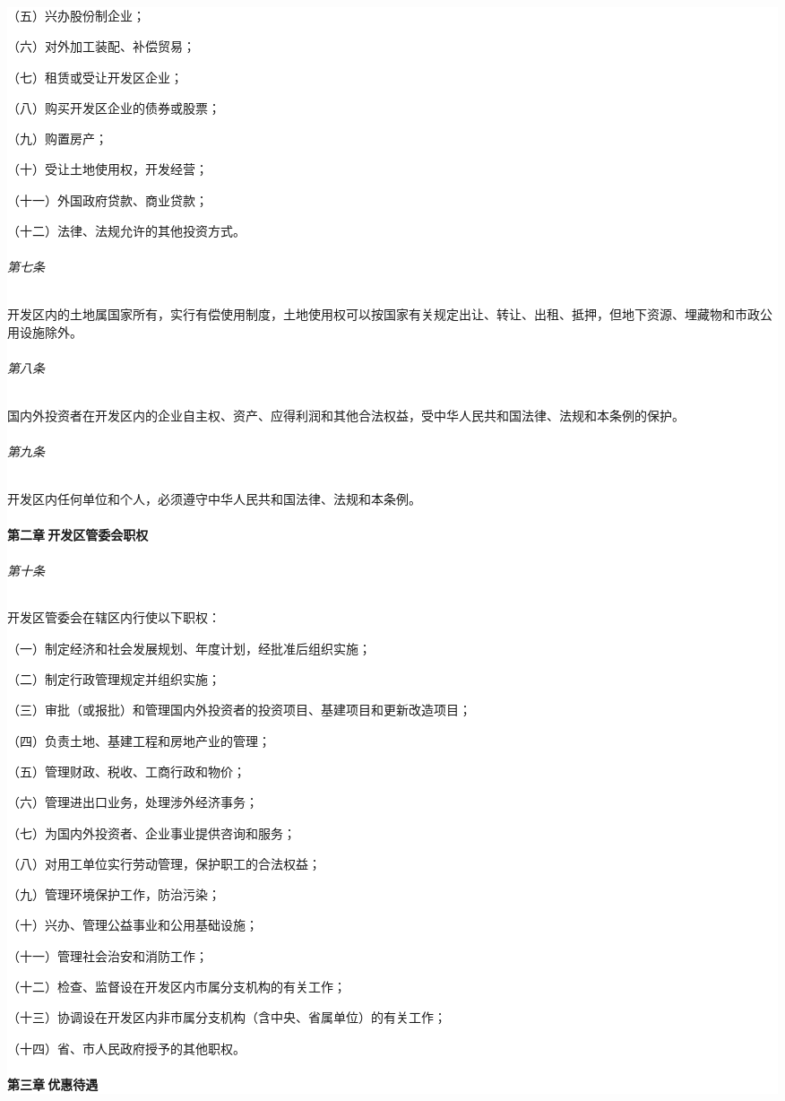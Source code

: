 （五）兴办股份制企业；

（六）对外加工装配、补偿贸易；

（七）租赁或受让开发区企业；

（八）购买开发区企业的债券或股票；

（九）购置房产；

（十）受让土地使用权，开发经营；

（十一）外国政府贷款、商业贷款；

（十二）法律、法规允许的其他投资方式。

###### 第七条

开发区内的土地属国家所有，实行有偿使用制度，土地使用权可以按国家有关规定出让、转让、出租、抵押，但地下资源、埋藏物和市政公用设施除外。

###### 第八条

国内外投资者在开发区内的企业自主权、资产、应得利润和其他合法权益，受中华人民共和国法律、法规和本条例的保护。

###### 第九条

开发区内任何单位和个人，必须遵守中华人民共和国法律、法规和本条例。

#### 第二章 开发区管委会职权

###### 第十条

开发区管委会在辖区内行使以下职权：

（一）制定经济和社会发展规划、年度计划，经批准后组织实施；

（二）制定行政管理规定并组织实施；

（三）审批（或报批）和管理国内外投资者的投资项目、基建项目和更新改造项目；

（四）负责土地、基建工程和房地产业的管理；

（五）管理财政、税收、工商行政和物价；

（六）管理进出口业务，处理涉外经济事务；

（七）为国内外投资者、企业事业提供咨询和服务；

（八）对用工单位实行劳动管理，保护职工的合法权益；

（九）管理环境保护工作，防治污染；

（十）兴办、管理公益事业和公用基础设施；

（十一）管理社会治安和消防工作；

（十二）检查、监督设在开发区内市属分支机构的有关工作；

（十三）协调设在开发区内非市属分支机构（含中央、省属单位）的有关工作；

（十四）省、市人民政府授予的其他职权。

#### 第三章 优惠待遇
